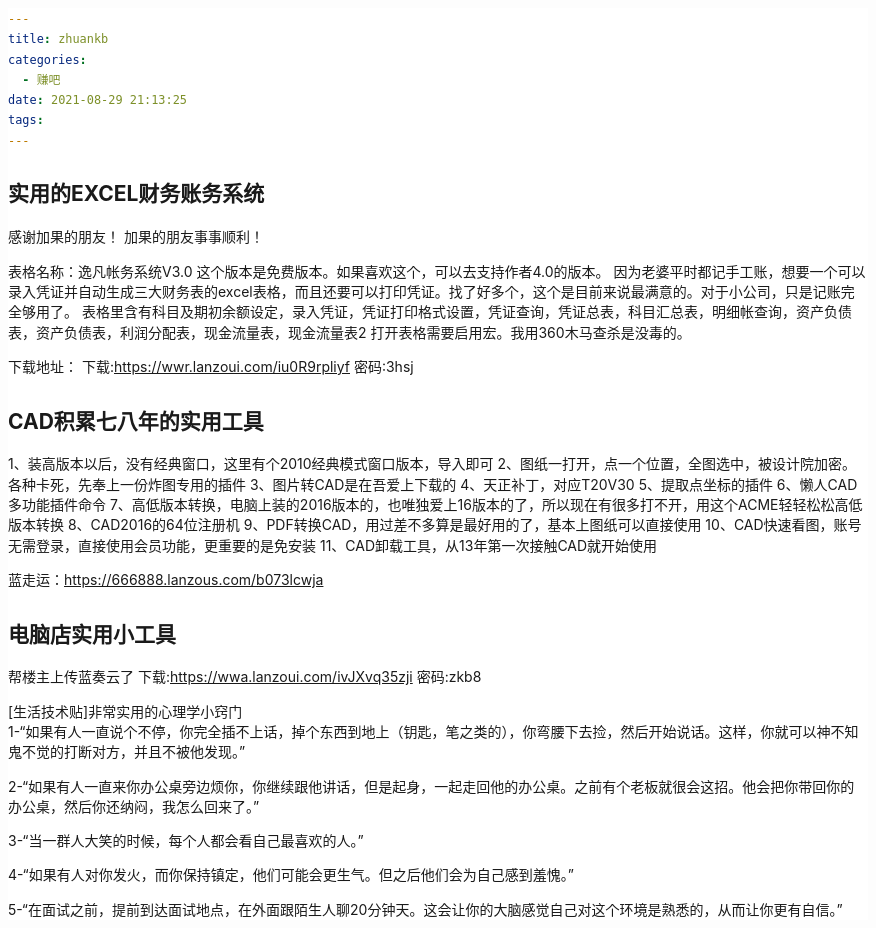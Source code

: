 ```yaml
---
title: zhuankb
categories:
  - 赚吧
date: 2021-08-29 21:13:25
tags:
---
```


## 实用的EXCEL财务账务系统  

感谢加果的朋友！ 加果的朋友事事顺利！

表格名称：逸凡帐务系统V3.0
这个版本是免费版本。如果喜欢这个，可以去支持作者4.0的版本。
因为老婆平时都记手工账，想要一个可以录入凭证并自动生成三大财务表的excel表格，而且还要可以打印凭证。找了好多个，这个是目前来说最满意的。对于小公司，只是记账完全够用了。
表格里含有科目及期初余额设定，录入凭证，凭证打印格式设置，凭证查询，凭证总表，科目汇总表，明细帐查询，资产负债表，资产负债表，利润分配表，现金流量表，现金流量表2
打开表格需要启用宏。我用360木马查杀是没毒的。

下载地址：
下载:https://wwr.lanzoui.com/iu0R9rpliyf 密码:3hsj

##  CAD积累七八年的实用工具  

1、装高版本以后，没有经典窗口，这里有个2010经典模式窗口版本，导入即可
2、图纸一打开，点一个位置，全图选中，被设计院加密。各种卡死，先奉上一份炸图专用的插件
3、图片转CAD是在吾爱上下载的
4、天正补丁，对应T20V30
5、提取点坐标的插件
6、懒人CAD多功能插件命令
7、高低版本转换，电脑上装的2016版本的，也唯独爱上16版本的了，所以现在有很多打不开，用这个ACME轻轻松松高低版本转换
8、CAD2016的64位注册机
9、PDF转换CAD，用过差不多算是最好用的了，基本上图纸可以直接使用
10、CAD快速看图，账号无需登录，直接使用会员功能，更重要的是免安装
11、CAD卸载工具，从13年第一次接触CAD就开始使用

蓝走运：https://666888.lanzous.com/b073lcwja  

##  电脑店实用小工具  

帮楼主上传蓝奏云了
下载:https://wwa.lanzoui.com/ivJXvq35zji 密码:zkb8  

[生活技术贴]非常实用的心理学小窍门  
1-“如果有人一直说个不停，你完全插不上话，掉个东西到地上（钥匙，笔之类的），你弯腰下去捡，然后开始说话。这样，你就可以神不知鬼不觉的打断对方，并且不被他发现。”

2-“如果有人一直来你办公桌旁边烦你，你继续跟他讲话，但是起身，一起走回他的办公桌。之前有个老板就很会这招。他会把你带回你的办公桌，然后你还纳闷，我怎么回来了。”

3-“当一群人大笑的时候，每个人都会看自己最喜欢的人。”

4-“如果有人对你发火，而你保持镇定，他们可能会更生气。但之后他们会为自己感到羞愧。”

5-“在面试之前，提前到达面试地点，在外面跟陌生人聊20分钟天。这会让你的大脑感觉自己对这个环境是熟悉的，从而让你更有自信。”
